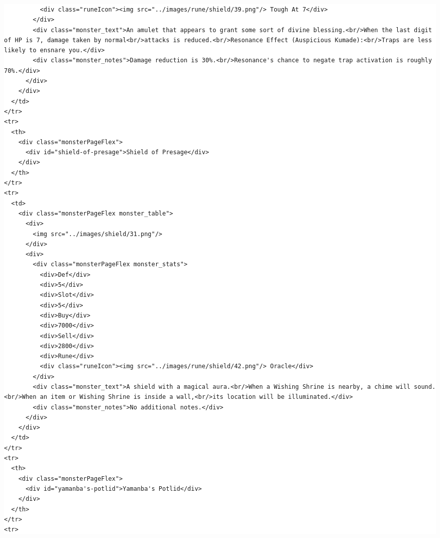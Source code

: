               <div class="runeIcon"><img src="../images/rune/shield/39.png"/> Tough At 7</div>
            </div>
            <div class="monster_text">An amulet that appears to grant some sort of divine blessing.<br/>When the last digit of HP is 7, damage taken by normal<br/>attacks is reduced.<br/>Resonance Effect (Auspicious Kumade):<br/>Traps are less likely to ensnare you.</div>
            <div class="monster_notes">Damage reduction is 30%.<br/>Resonance's chance to negate trap activation is roughly 70%.</div>
          </div>
        </div>
      </td>
    </tr>
    <tr>
      <th>
        <div class="monsterPageFlex">
          <div id="shield-of-presage">Shield of Presage</div>
        </div>
      </th>
    </tr>
    <tr>
      <td>
        <div class="monsterPageFlex monster_table">
          <div>
            <img src="../images/shield/31.png"/>
          </div>
          <div>
            <div class="monsterPageFlex monster_stats">
              <div>Def</div>
              <div>5</div>
              <div>Slot</div>
              <div>5</div>
              <div>Buy</div>
              <div>7000</div>
              <div>Sell</div>
              <div>2800</div>
              <div>Rune</div>
              <div class="runeIcon"><img src="../images/rune/shield/42.png"/> Oracle</div>
            </div>
            <div class="monster_text">A shield with a magical aura.<br/>When a Wishing Shrine is nearby, a chime will sound.<br/>When an item or Wishing Shrine is inside a wall,<br/>its location will be illuminated.</div>
            <div class="monster_notes">No additional notes.</div>
          </div>
        </div>
      </td>
    </tr>
    <tr>
      <th>
        <div class="monsterPageFlex">
          <div id="yamanba's-potlid">Yamanba's Potlid</div>
        </div>
      </th>
    </tr>
    <tr>